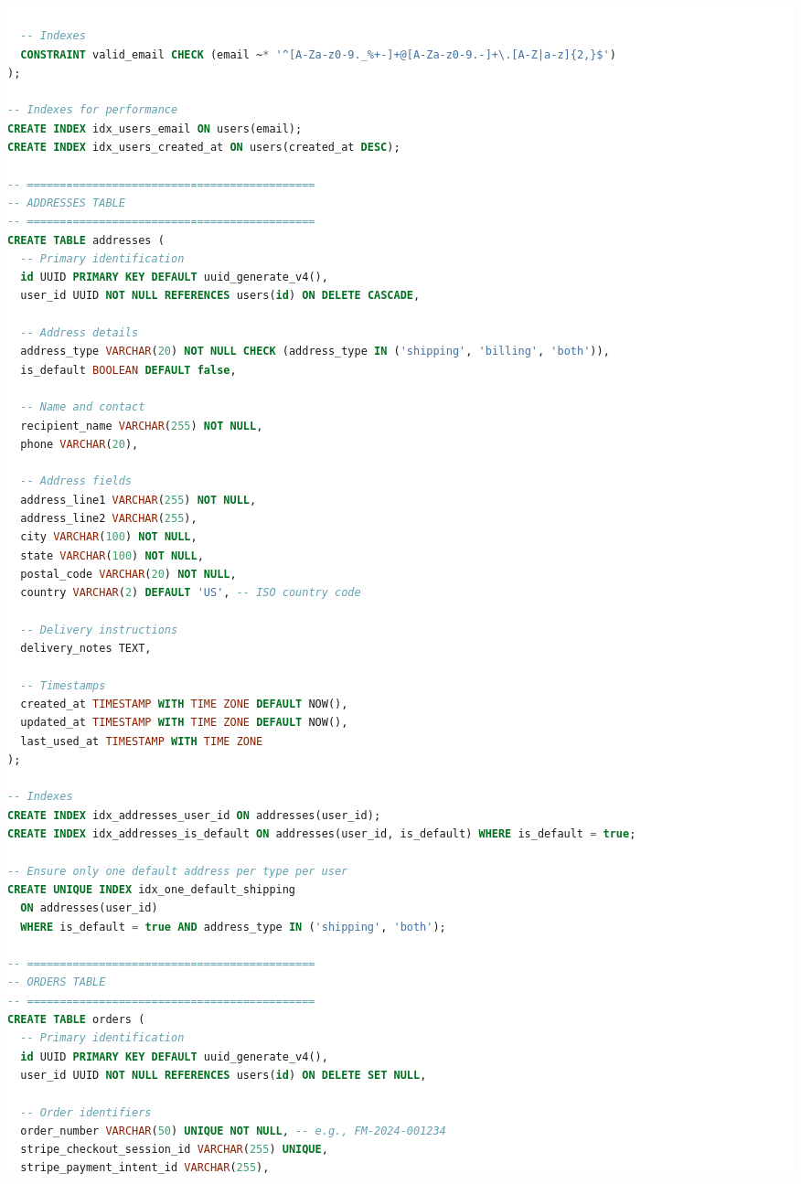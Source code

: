 ```sql

  -- Indexes
  CONSTRAINT valid_email CHECK (email ~* '^[A-Za-z0-9._%+-]+@[A-Za-z0-9.-]+\.[A-Z|a-z]{2,}$')
);

-- Indexes for performance
CREATE INDEX idx_users_email ON users(email);
CREATE INDEX idx_users_created_at ON users(created_at DESC);

-- ============================================
-- ADDRESSES TABLE
-- ============================================
CREATE TABLE addresses (
  -- Primary identification
  id UUID PRIMARY KEY DEFAULT uuid_generate_v4(),
  user_id UUID NOT NULL REFERENCES users(id) ON DELETE CASCADE,

  -- Address details
  address_type VARCHAR(20) NOT NULL CHECK (address_type IN ('shipping', 'billing', 'both')),
  is_default BOOLEAN DEFAULT false,

  -- Name and contact
  recipient_name VARCHAR(255) NOT NULL,
  phone VARCHAR(20),

  -- Address fields
  address_line1 VARCHAR(255) NOT NULL,
  address_line2 VARCHAR(255),
  city VARCHAR(100) NOT NULL,
  state VARCHAR(100) NOT NULL,
  postal_code VARCHAR(20) NOT NULL,
  country VARCHAR(2) DEFAULT 'US', -- ISO country code

  -- Delivery instructions
  delivery_notes TEXT,

  -- Timestamps
  created_at TIMESTAMP WITH TIME ZONE DEFAULT NOW(),
  updated_at TIMESTAMP WITH TIME ZONE DEFAULT NOW(),
  last_used_at TIMESTAMP WITH TIME ZONE
);

-- Indexes
CREATE INDEX idx_addresses_user_id ON addresses(user_id);
CREATE INDEX idx_addresses_is_default ON addresses(user_id, is_default) WHERE is_default = true;

-- Ensure only one default address per type per user
CREATE UNIQUE INDEX idx_one_default_shipping
  ON addresses(user_id)
  WHERE is_default = true AND address_type IN ('shipping', 'both');

-- ============================================
-- ORDERS TABLE
-- ============================================
CREATE TABLE orders (
  -- Primary identification
  id UUID PRIMARY KEY DEFAULT uuid_generate_v4(),
  user_id UUID NOT NULL REFERENCES users(id) ON DELETE SET NULL,

  -- Order identifiers
  order_number VARCHAR(50) UNIQUE NOT NULL, -- e.g., FM-2024-001234
  stripe_checkout_session_id VARCHAR(255) UNIQUE,
  stripe_payment_intent_id VARCHAR(255),
```